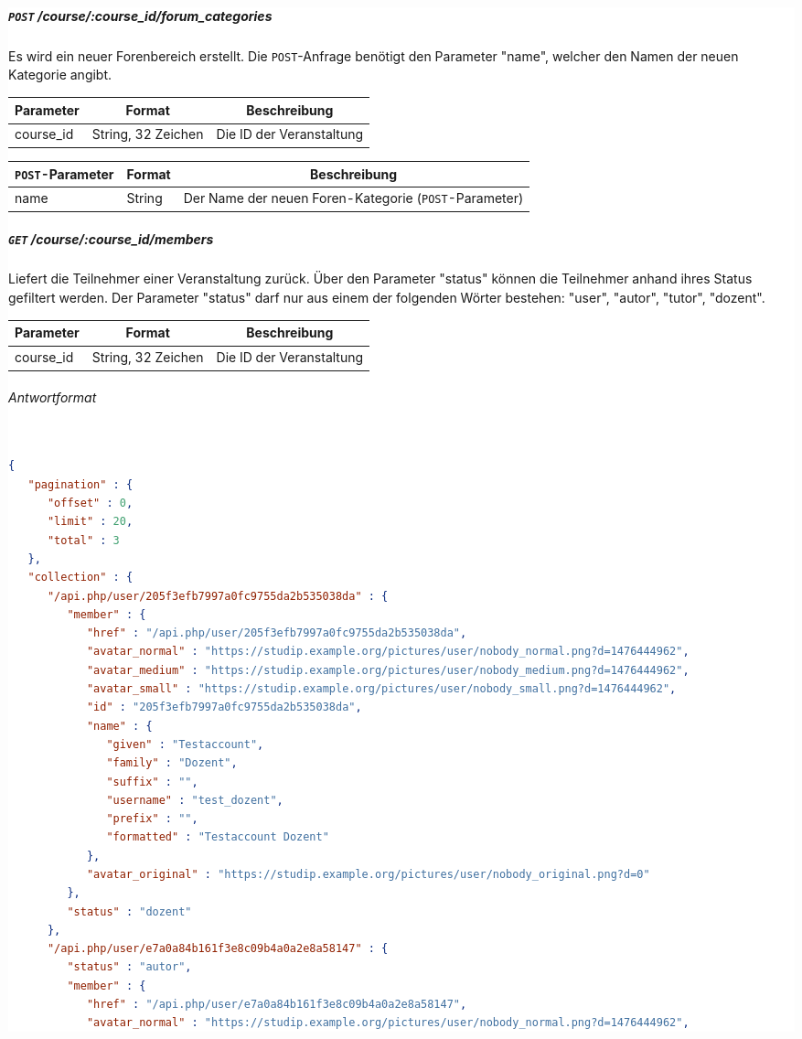 
##### `POST` /course/:course_id/forum_categories

Es wird ein neuer Forenbereich erstellt. Die `POST`-Anfrage benötigt den Parameter "name", welcher den Namen der neuen Kategorie angibt.


| **Parameter** | **Format** | **Beschreibung**
| ---- | ---- | ---- |
| course_id | String, 32 Zeichen | Die ID der Veranstaltung


| **`POST`-Parameter** | **Format** | **Beschreibung**
| ---- | ---- | ---- |
| name | String | Der Name der neuen Foren-Kategorie (`POST`-Parameter)


##### `GET` /course/:course_id/members

Liefert die Teilnehmer einer Veranstaltung zurück. Über den Parameter "status" können die Teilnehmer anhand ihres Status gefiltert werden. Der Parameter "status" darf nur aus einem der folgenden Wörter bestehen: "user", "autor", "tutor", "dozent".


| **Parameter** | **Format** | **Beschreibung**
| ---- | ---- | ---- |
| course_id | String, 32 Zeichen | Die ID der Veranstaltung

###### Antwortformat

```json

{
   "pagination" : {
      "offset" : 0,
      "limit" : 20,
      "total" : 3
   },
   "collection" : {
      "/api.php/user/205f3efb7997a0fc9755da2b535038da" : {
         "member" : {
            "href" : "/api.php/user/205f3efb7997a0fc9755da2b535038da",
            "avatar_normal" : "https://studip.example.org/pictures/user/nobody_normal.png?d=1476444962",
            "avatar_medium" : "https://studip.example.org/pictures/user/nobody_medium.png?d=1476444962",
            "avatar_small" : "https://studip.example.org/pictures/user/nobody_small.png?d=1476444962",
            "id" : "205f3efb7997a0fc9755da2b535038da",
            "name" : {
               "given" : "Testaccount",
               "family" : "Dozent",
               "suffix" : "",
               "username" : "test_dozent",
               "prefix" : "",
               "formatted" : "Testaccount Dozent"
            },
            "avatar_original" : "https://studip.example.org/pictures/user/nobody_original.png?d=0"
         },
         "status" : "dozent"
      },
      "/api.php/user/e7a0a84b161f3e8c09b4a0a2e8a58147" : {
         "status" : "autor",
         "member" : {
            "href" : "/api.php/user/e7a0a84b161f3e8c09b4a0a2e8a58147",
            "avatar_normal" : "https://studip.example.org/pictures/user/nobody_normal.png?d=1476444962",
```